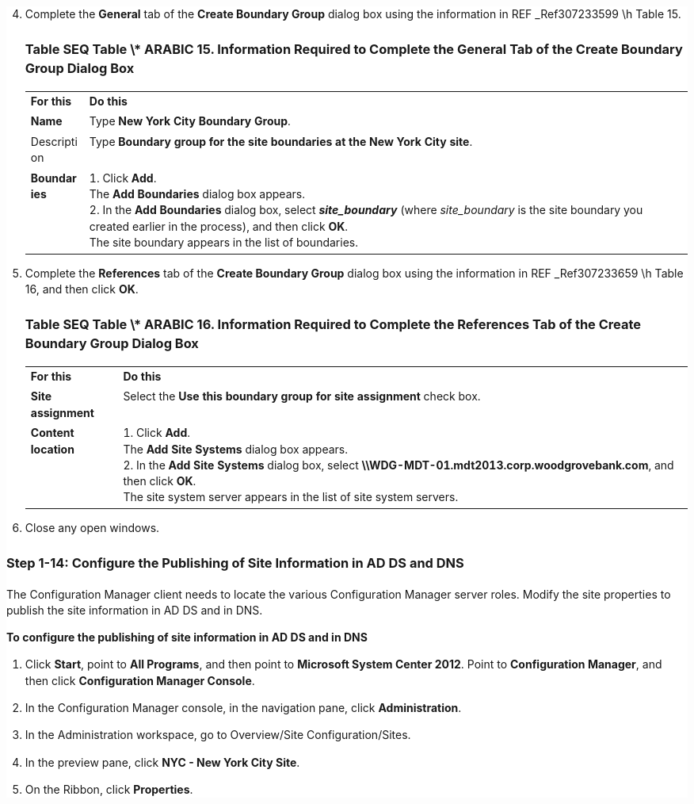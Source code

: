 4.  Complete the **General** tab of the **Create Boundary Group** dialog box using the information in  REF _Ref307233599 \h Table 15.  

    ### Table  SEQ Table \\* ARABIC 15. Information Required to Complete the General Tab of the Create Boundary Group Dialog Box  

    |||  
    |-|-|  
    |**For this**|**Do this**|  
    |**Name**|Type **New York City Boundary Group**.|  
    |Description|Type **Boundary group for the site boundaries at the New York City site**.|  
    |**Boundaries**|1.  Click **Add**.<br />     The **Add Boundaries** dialog box appears.<br />2.  In the **Add Boundaries** dialog box, select ***site_boundary*** (where *site_boundary* is the site boundary you created earlier in the process), and then click **OK**.<br />     The site boundary appears in the list of boundaries.|  

5.  Complete the **References** tab of the **Create Boundary Group** dialog box using the information in  REF _Ref307233659 \h Table 16, and then click **OK**.  

    ### Table  SEQ Table \\* ARABIC 16. Information Required to Complete the References Tab of the Create Boundary Group Dialog Box  

    |||  
    |-|-|  
    |**For this**|**Do this**|  
    |**Site assignment**|Select the **Use this boundary group for site assignment** check box.|  
    |**Content location**|1.  Click **Add**.<br />     The **Add Site Systems** dialog box appears.<br />2.  In the **Add Site Systems** dialog box, select **\\\WDG-MDT-01.mdt2013.corp.woodgrovebank.com**, and then click **OK**.<br />     The site system server appears in the list of site system servers.|  

6.  Close any open windows.  

###  <a name="ConfigurethePublishingofSiteIntofrmation"></a> Step 1-14: Configure the Publishing of Site Information in AD DS and DNS  
 The Configuration Manager client needs to locate the various Configuration Manager server roles. Modify the site properties to publish the site information in AD DS and in DNS.  

 **To configure the publishing of site information in AD DS and in DNS**  

1.  Click **Start**, point to **All Programs**, and then point to **Microsoft System Center 2012**. Point to **Configuration Manager**, and then click **Configuration Manager Console**.  

2.  In the Configuration Manager console, in the navigation pane, click **Administration**.  

3.  In the Administration workspace, go to Overview/Site Configuration/Sites.  

4.  In the preview pane, click **NYC - New York City Site**.  

5.  On the Ribbon, click **Properties**.  
